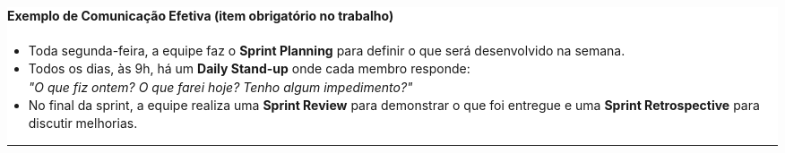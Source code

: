 
#### Exemplo de Comunicação Efetiva (item obrigatório no trabalho)

- Toda segunda-feira, a equipe faz o **Sprint Planning** para definir o que será desenvolvido na semana.
- Todos os dias, às 9h, há um **Daily Stand-up** onde cada membro responde:  
  *"O que fiz ontem? O que farei hoje? Tenho algum impedimento?"*
- No final da sprint, a equipe realiza uma **Sprint Review** para demonstrar o que foi entregue e uma **Sprint Retrospective** para discutir melhorias.


---

